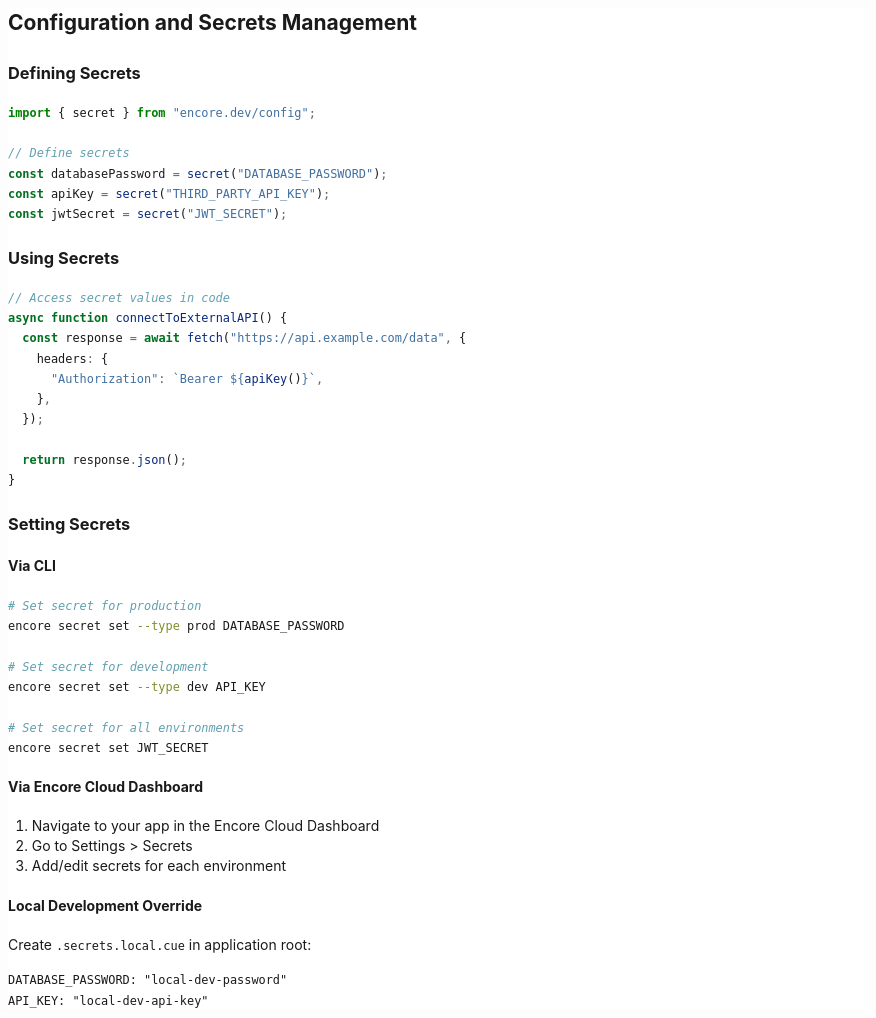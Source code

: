 
## Configuration and Secrets Management

### Defining Secrets
```typescript
import { secret } from "encore.dev/config";

// Define secrets
const databasePassword = secret("DATABASE_PASSWORD");
const apiKey = secret("THIRD_PARTY_API_KEY");
const jwtSecret = secret("JWT_SECRET");
```

### Using Secrets
```typescript
// Access secret values in code
async function connectToExternalAPI() {
  const response = await fetch("https://api.example.com/data", {
    headers: {
      "Authorization": `Bearer ${apiKey()}`,
    },
  });
  
  return response.json();
}
```

### Setting Secrets

#### Via CLI
```bash
# Set secret for production
encore secret set --type prod DATABASE_PASSWORD

# Set secret for development
encore secret set --type dev API_KEY

# Set secret for all environments
encore secret set JWT_SECRET
```

#### Via Encore Cloud Dashboard
1. Navigate to your app in the Encore Cloud Dashboard
2. Go to Settings > Secrets
3. Add/edit secrets for each environment

#### Local Development Override
Create `.secrets.local.cue` in application root:
```cue
DATABASE_PASSWORD: "local-dev-password"
API_KEY: "local-dev-api-key"
```
